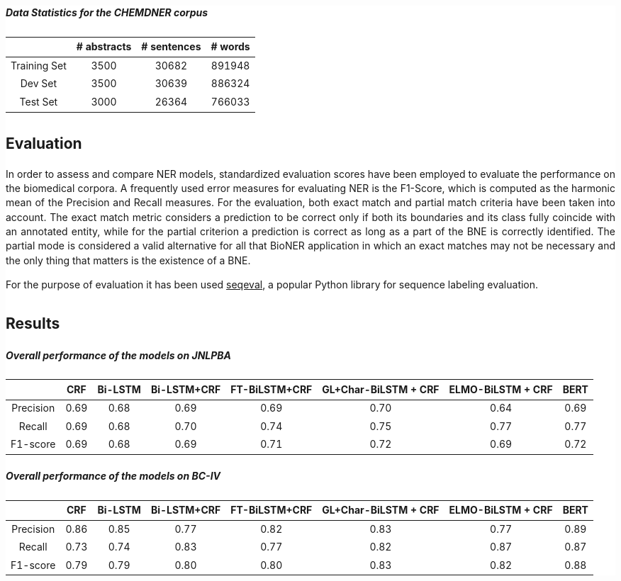 ##### Data Statistics for the CHEMDNER corpus
|  | # abstracts | # sentences | # words | 
| :---: | :---: | :---: | :---: | 
| Training Set | 3500 | 30682 | 891948 |
| Dev Set | 3500 | 30639 | 886324 |
| Test Set | 3000 | 26364 | 766033 |


## Evaluation

<p align="justify"> 
In order to assess and compare NER models, standardized evaluation scores have been employed to evaluate the performance on the biomedical corpora. A frequently used error measures for evaluating NER is the F1-Score, which is computed as the harmonic mean of the Precision and Recall measures. For the evaluation, both exact match and partial match criteria have been taken into account. The exact match metric considers a prediction to be correct only if both its boundaries and its class fully coincide with an annotated entity, while for the partial criterion a prediction is correct as long as a part of the BNE is correctly identified. The partial mode is considered a valid alternative for all that BioNER application in which an exact matches may not be necessary and the only thing that matters is the existence of a BNE. 
 
For the purpose of evaluation it has been used [seqeval](https://github.com/chakki-works/seqeval), a popular Python library for sequence labeling evaluation. <p>
  

## Results

##### Overall performance of the models on JNLPBA

|  | CRF | Bi-LSTM | Bi-LSTM+CRF | FT-BiLSTM+CRF | GL+Char-BiLSTM + CRF | ELMO-BiLSTM + CRF | BERT |
| :---: | :---: | :---: | :---: | :---: | :---: | :---: | :---: | 
| Precision | 0.69 | 0.68 | 0.69 | 0.69 | 0.70 | 0.64 | 0.69  |
| Recall | 0.69 | 0.68 | 0.70 | 0.74 | 0.75 | 0.77 | 0.77 | 
| F1-score | 0.69 |0.68 | 0.69 | 0.71 | 0.72 | 0.69 | 0.72 |

##### Overall performance of the models on BC-IV

|  | CRF | Bi-LSTM | Bi-LSTM+CRF | FT-BiLSTM+CRF | GL+Char-BiLSTM + CRF | ELMO-BiLSTM + CRF | BERT |
| :---: | :---: | :---: | :---: | :---: | :---: | :---: | :---: | 
| Precision | 0.86 | 0.85 | 0.77 | 0.82 | 0.83 | 0.77 | 0.89  |
| Recall | 0.73 | 0.74 | 0.83 | 0.77 | 0.82 | 0.87 | 0.87 | 
| F1-score | 0.79 |0.79 | 0.80 | 0.80 | 0.83 | 0.82 | 0.88 |
